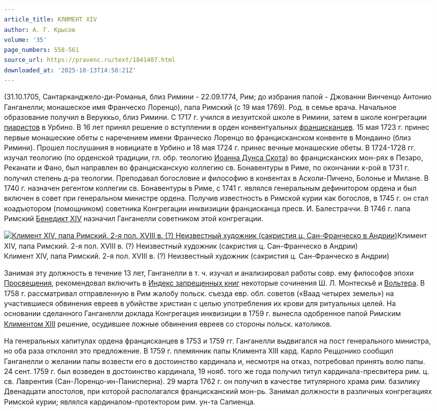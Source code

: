 ```yaml
---
article_title: КЛИМЕНТ XIV
author: А. Г. Крысов
volume: '35'
page_numbers: 558-561
source_url: https://pravenc.ru/text/1841407.html
downloaded_at: '2025-10-13T14:50:21Z'
---
```


(31.10.1705, Сантарканджело-ди-Романья, близ Римини - 22.09.1774, Рим; до избрания папой - Джованни Винченцо Антонио Ганганелли; монашеское имя Франческо Лоренцо), папа Римский (с 19 мая 1769). Род. в семье врача. Начальное образование получил в Веруккьо, близ Римини. С 1717 г. учился в иезуитской школе в Римини, затем в школе конгрегации [пиаристов](https://pravenc.ru/text/пиаристов.html) в Урбино. В 16 лет принял решение о вступлении в орден конвентуальных [францисканцев](https://pravenc.ru/text/францисканцы.html). 15 мая 1723 г. принес первые монашеские обеты с наречением имени Франческо Лоренцо во францисканском конвенте в Мондаино (близ Римини). Прошел послушания в новициате в Урбино и 18 мая 1724 г. принес вечные монашеские обеты. В 1724-1728 гг. изучал теологию (по орденской традиции, гл. обр. теологию [Иоанна Дунса Скота](<https://pravenc.ru/text/Иоанн Дунс Скот.html>)) во францисканских мон-рях в Пезаро, Реканати и Фано, был направлен во францисканскую коллегию св. Бонавентуры в Риме, по окончании к-рой в 1731 г. получил степень д-ра теологии. Преподавал богословие и философию в конвентах в Асколи-Пичено, Болонье и Милане. В 1740 г. назначен регентом коллегии св. Бонавентуры в Риме, с 1741 г. являлся генеральным дефинитором ордена и был включен в совет при генеральном министре ордена. Получив известность в Римской курии как богослов, в 1745 г. он стал коадъютором (помощником) советника Конгрегации инквизиции францисканца пресв. И. Балестраччи. В 1746 г. папа Римский [Бенедикт XIV](<https://pravenc.ru/text/Бенедикт XIV.html>) назначил Ганганелли советником этой конгрегации.

[![Климент XIV, папа Римский. 2-я пол. XVIII в. (?) Неизвестный художник (сакристия ц. Сан-Франческо в Андрии)](https://pravenc.ru/data/2015/03/18/1234038794/i200.jpg "Кликните для увеличения картинки")](https://pravenc.ru/data/2015/03/18/1234038794/i400.jpg)Климент XIV, папа Римский. 2-я пол. XVIII в. (?) Неизвестный художник (сакристия ц. Сан-Франческо в Андрии)  
Климент XIV, папа Римский. 2-я пол. XVIII в. (?) Неизвестный художник (сакристия ц. Сан-Франческо в Андрии)

Занимая эту должность в течение 13 лет, Ганганелли в т. ч. изучал и анализировал работы совр. ему философов эпохи [Просвещения](https://pravenc.ru/text/Просвещения.html), рекомендовал включить в [Индекс запрещенных книг](<https://pravenc.ru/text/Индекс запрещенных книг.html>) некоторые сочинения Ш. Л. Монтескьё и [Вольтера](https://pravenc.ru/text/Вольтера.html). В 1758 г. рассматривал отправленную в Рим жалобу польск. съезда евр. обл. советов («Ваад четырех земель») на участившиеся обвинения евреев в убийстве христиан с целью употребления их крови для ритуальных целей. На основании сделанного Ганганелли доклада Конгрегация инквизиции в 1759 г. вынесла одобренное папой Римским [Климентом XIII](<https://pravenc.ru/text/Климентом XIII.html>) решение, осудившее ложные обвинения евреев со стороны польск. католиков.

На генеральных капитулах ордена францисканцев в 1753 и 1759 гг. Ганганелли выдвигался на пост генерального министра, но оба раза отклонял это предложение. В 1759 г. племянник папы Климента XIII кард. Карло Реццонико сообщил Ганганелли о желании папы возвести его в достоинство кардинала и, несмотря на отказ, потребовал принять волю папы. 24 сент. 1759 г. был возведен в достоинство кардинала, 19 нояб. того же года получил титул кардинала-пресвитера рим. ц. св. Лаврентия (Сан-Лоренцо-ин-Панисперна). 29 марта 1762 г. он получил в качестве титулярного храма рим. базилику Двенадцати апостолов, при которой располагался францисканский мон-рь. Занимал должности в различных конгрегациях Римской курии; являлся кардиналом-протектором рим. ун-та Сапиенца.

